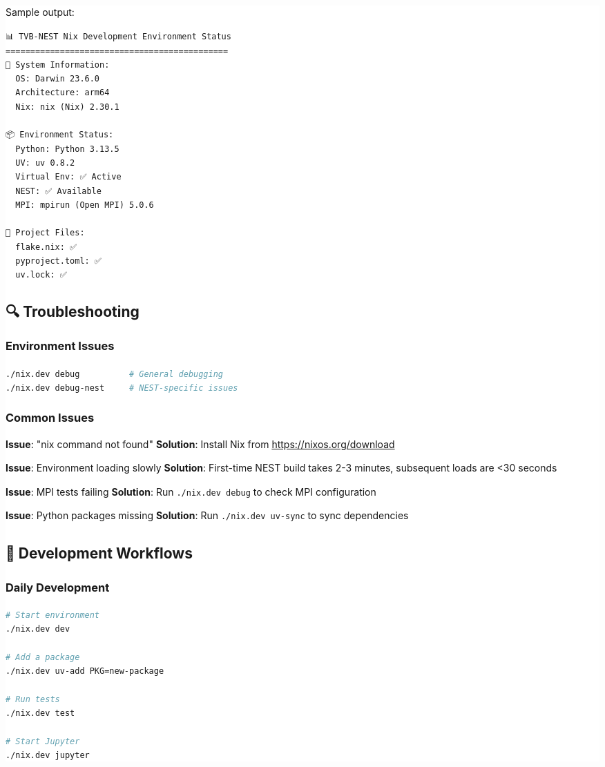 Sample output:
```
📊 TVB-NEST Nix Development Environment Status
=============================================
🔧 System Information:
  OS: Darwin 23.6.0
  Architecture: arm64
  Nix: nix (Nix) 2.30.1

📦 Environment Status:
  Python: Python 3.13.5
  UV: uv 0.8.2
  Virtual Env: ✅ Active
  NEST: ✅ Available
  MPI: mpirun (Open MPI) 5.0.6

📁 Project Files:
  flake.nix: ✅
  pyproject.toml: ✅
  uv.lock: ✅
```

## 🔍 Troubleshooting

### Environment Issues
```bash
./nix.dev debug          # General debugging
./nix.dev debug-nest     # NEST-specific issues
```

### Common Issues

**Issue**: "nix command not found"
**Solution**: Install Nix from https://nixos.org/download

**Issue**: Environment loading slowly
**Solution**: First-time NEST build takes 2-3 minutes, subsequent loads are <30 seconds

**Issue**: MPI tests failing
**Solution**: Run `./nix.dev debug` to check MPI configuration

**Issue**: Python packages missing
**Solution**: Run `./nix.dev uv-sync` to sync dependencies

## 🎯 Development Workflows

### Daily Development
```bash
# Start environment
./nix.dev dev

# Add a package
./nix.dev uv-add PKG=new-package

# Run tests
./nix.dev test

# Start Jupyter
./nix.dev jupyter
```
